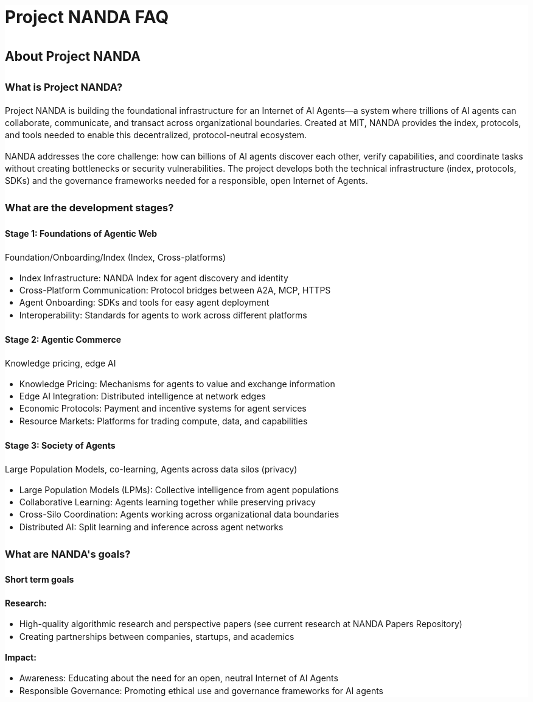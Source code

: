# Project NANDA FAQ

## About Project NANDA

### What is Project NANDA?

Project NANDA is building the foundational infrastructure for an Internet of AI Agents—a system where trillions of AI agents can collaborate, communicate, and transact across organizational boundaries. Created at MIT, NANDA provides the index, protocols, and tools needed to enable this decentralized, protocol-neutral ecosystem.

NANDA addresses the core challenge: how can billions of AI agents discover each other, verify capabilities, and coordinate tasks without creating bottlenecks or security vulnerabilities. The project develops both the technical infrastructure (index, protocols, SDKs) and the governance frameworks needed for a responsible, open Internet of Agents.

### What are the development stages?

#### Stage 1: Foundations of Agentic Web
Foundation/Onboarding/Index (Index, Cross-platforms)
- Index Infrastructure: NANDA Index for agent discovery and identity
- Cross-Platform Communication: Protocol bridges between A2A, MCP, HTTPS
- Agent Onboarding: SDKs and tools for easy agent deployment
- Interoperability: Standards for agents to work across different platforms

#### Stage 2: Agentic Commerce
Knowledge pricing, edge AI
- Knowledge Pricing: Mechanisms for agents to value and exchange information
- Edge AI Integration: Distributed intelligence at network edges
- Economic Protocols: Payment and incentive systems for agent services
- Resource Markets: Platforms for trading compute, data, and capabilities

#### Stage 3: Society of Agents
Large Population Models, co-learning, Agents across data silos (privacy)
- Large Population Models (LPMs): Collective intelligence from agent populations
- Collaborative Learning: Agents learning together while preserving privacy
- Cross-Silo Coordination: Agents working across organizational data boundaries
- Distributed AI: Split learning and inference across agent networks

### What are NANDA's goals?

#### Short term goals
**Research:** 
- High-quality algorithmic research and perspective papers (see current research at NANDA Papers Repository) 
- Creating partnerships between companies, startups, and academics

**Impact:** 
- Awareness: Educating about the need for an open, neutral Internet of AI Agents
- Responsible Governance: Promoting ethical use and governance frameworks for AI agents
